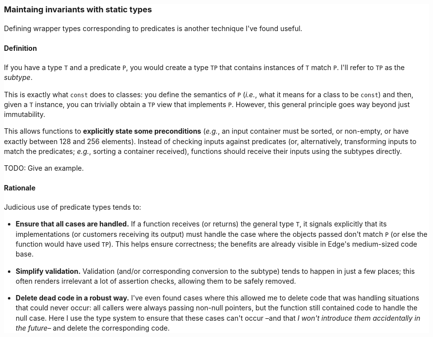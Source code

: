 ### Maintaing invariants with static types

Defining wrapper types corresponding to predicates
is another technique I've found useful.

#### Definition

If you have a type `T` and a predicate `P`,
you would create a type `TP`
that contains instances of `T` match `P`.
I'll refer to `TP` as the *subtype*.

This is exactly what `const` does to classes:
you define the semantics of `P`
(*i.e.*, what it means for a class to be `const`)
and then, given a `T` instance,
you can trivially obtain a `TP` view that implements `P`.
However, this general principle goes way beyond just immutability.

This allows functions to **explicitly state some preconditions**
(*e.g.*, an input container must be sorted,
or non-empty,
or have exactly between 128 and 256 elements).
Instead of checking inputs against predicates
(or, alternatively, transforming inputs to match the predicates;
*e.g.*, sorting a container received),
functions should receive their inputs using the subtypes directly.

TODO: Give an example.

#### Rationale

Judicious use of predicate types tends to:

* **Ensure that all cases are handled.**
  If a function receives (or returns) the general type `T`,
  it signals explicitly that its implementations
  (or customers receiving its output)
  must handle the case
  where the objects passed don't match `P`
  (or else the function would have used `TP`).
  This helps ensure correctness;
  the benefits are already visible
  in Edge's medium-sized code base.

* **Simplify validation.**
  Validation (and/or corresponding conversion to the subtype)
  tends to happen in just a few places;
  this often renders irrelevant
  a lot of assertion checks,
  allowing them to be safely removed.

* **Delete dead code in a robust way.**
  I've even found cases where this allowed me to delete code
  that was handling situations
  that could never occur:
  all callers were always passing non-null pointers,
  but the function still contained code to handle the null case.
  Here I use the type system to ensure that these cases can't occur
  –and that *I won't introduce them accidentally in the future*–
  and delete the corresponding code.
